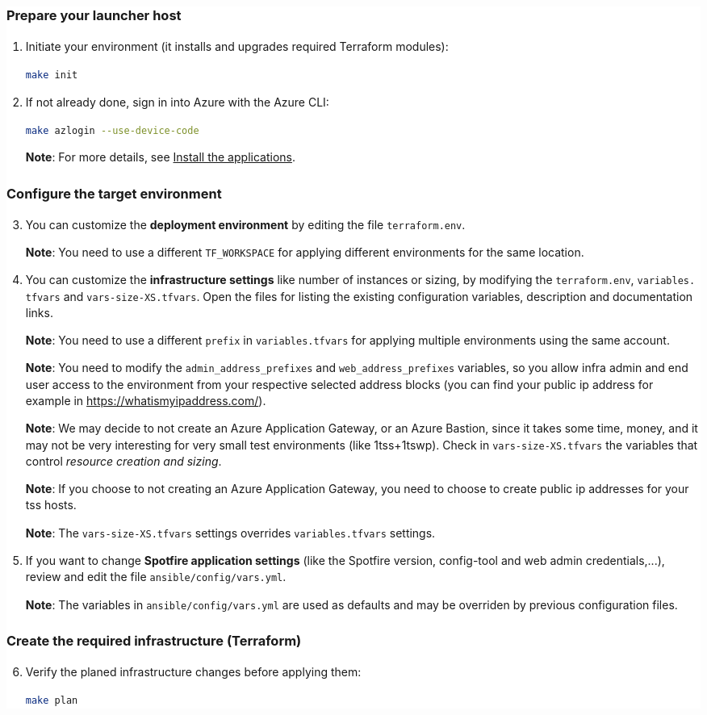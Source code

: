 ### Prepare your launcher host

1. Initiate your environment (it installs and upgrades required Terraform modules):
    ```bash
    make init
    ```

2. If not already done, sign in into Azure with the Azure CLI:
    ```bash
    make azlogin --use-device-code
    ```
    **Note**: For more details, see [Install the applications](docs/Setup.md).

### Configure the target environment

3. You can customize the **deployment environment** by editing the file `terraform.env`.

   **Note**: You need to use a different `TF_WORKSPACE` for applying different environments for the same location.

4. You can customize the **infrastructure settings** like number of instances or sizing, by modifying the `terraform.env`, `variables.tfvars` and `vars-size-XS.tfvars`.
   Open the files for listing the existing configuration variables, description and documentation links.

   **Note**: You need to use a different `prefix` in `variables.tfvars` for applying multiple environments using the same account.

   **Note**: You need to modify the `admin_address_prefixes` and `web_address_prefixes` variables,
   so you allow infra admin and end user access to the environment from your respective selected address blocks
   (you can find your public ip address for example in https://whatismyipaddress.com/).

   **Note**: We may decide to not create an Azure Application Gateway, or an Azure Bastion,
   since it takes some time, money, and it may not be very interesting for very small test environments (like 1tss+1tswp).
   Check in `vars-size-XS.tfvars` the variables that control *resource creation and sizing*.

   **Note**: If you choose to not creating an Azure Application Gateway, you need to choose to create public ip addresses for your tss hosts.

   **Note**: The `vars-size-XS.tfvars` settings overrides `variables.tfvars` settings.

5. If you want to change **Spotfire application settings** (like the Spotfire version, config-tool and web admin credentials,...), review and edit the file `ansible/config/vars.yml`.

   **Note**: The variables in `ansible/config/vars.yml` are used as defaults and may be overriden by previous configuration files.

### Create the required infrastructure (Terraform)

6. Verify the planed infrastructure changes before applying them:
    ```bash
    make plan
    ```
